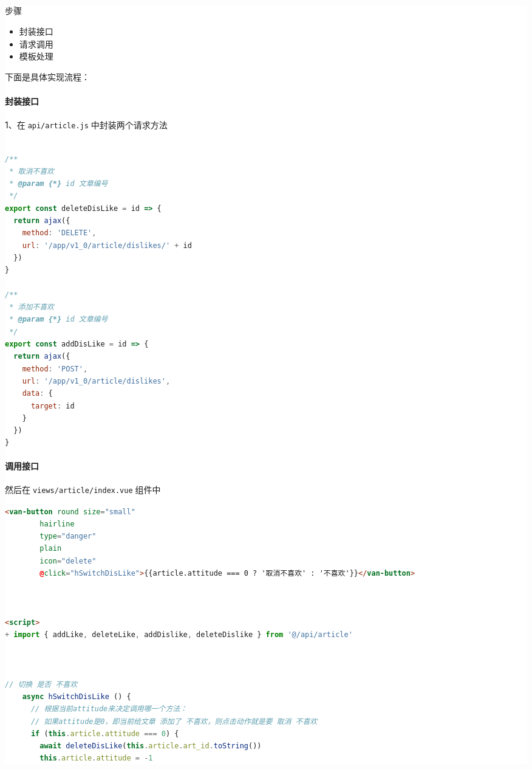 步骤

- 封装接口
- 请求调用
- 模板处理

下面是具体实现流程：



#### 封装接口

1、在 `api/article.js` 中封装两个请求方法

```js

/**
 * 取消不喜欢
 * @param {*} id 文章编号
 */
export const deleteDisLike = id => {
  return ajax({
    method: 'DELETE',
    url: '/app/v1_0/article/dislikes/' + id
  })
}

/**
 * 添加不喜欢
 * @param {*} id 文章编号
 */
export const addDisLike = id => {
  return ajax({
    method: 'POST',
    url: '/app/v1_0/article/dislikes',
    data: {
      target: id
    }
  })
}
```

#### 调用接口

然后在 `views/article/index.vue` 组件中

```html
<van-button round size="small"
        hairline
        type="danger"
        plain
        icon="delete"
        @click="hSwitchDisLike">{{article.attitude === 0 ? '取消不喜欢' : '不喜欢'}}</van-button>
      


<script>
+ import { addLike, deleteLike, addDislike, deleteDislike } from '@/api/article'



// 切换 是否 不喜欢
    async hSwitchDisLike () {
      // 根据当前attitude来决定调用哪一个方法：
      // 如果attitude是0，即当前给文章 添加了 不喜欢，则点击动作就是要 取消 不喜欢
      if (this.article.attitude === 0) {
        await deleteDisLike(this.article.art_id.toString())
        this.article.attitude = -1
```